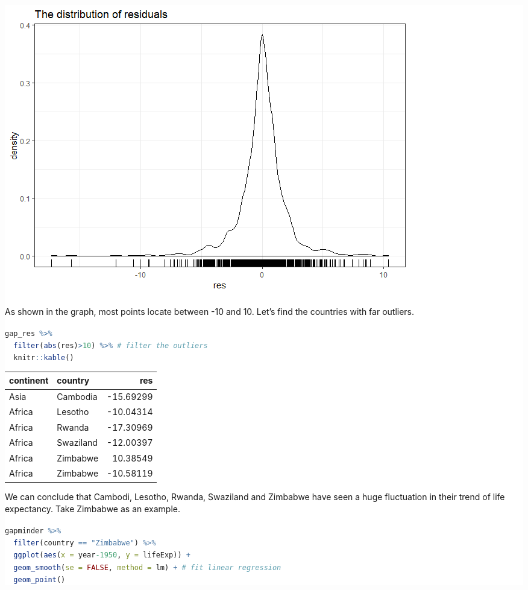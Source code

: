 ![](hw06_files/figure-gfm/unnamed-chunk-15-1.png)

As shown in the graph, most points locate between -10 and 10. Let’s find
the countries with far outliers.

``` r
gap_res %>% 
  filter(abs(res)>10) %>% # filter the outliers
  knitr::kable()
```

| continent | country   |        res |
| :-------- | :-------- | ---------: |
| Asia      | Cambodia  | \-15.69299 |
| Africa    | Lesotho   | \-10.04314 |
| Africa    | Rwanda    | \-17.30969 |
| Africa    | Swaziland | \-12.00397 |
| Africa    | Zimbabwe  |   10.38549 |
| Africa    | Zimbabwe  | \-10.58119 |

We can conclude that Cambodi, Lesotho, Rwanda, Swaziland and Zimbabwe
have seen a huge fluctuation in their trend of life expectancy. Take
Zimbabwe as an example.

``` r
gapminder %>% 
  filter(country == "Zimbabwe") %>% 
  ggplot(aes(x = year-1950, y = lifeExp)) +
  geom_smooth(se = FALSE, method = lm) + # fit linear regression
  geom_point()
```
